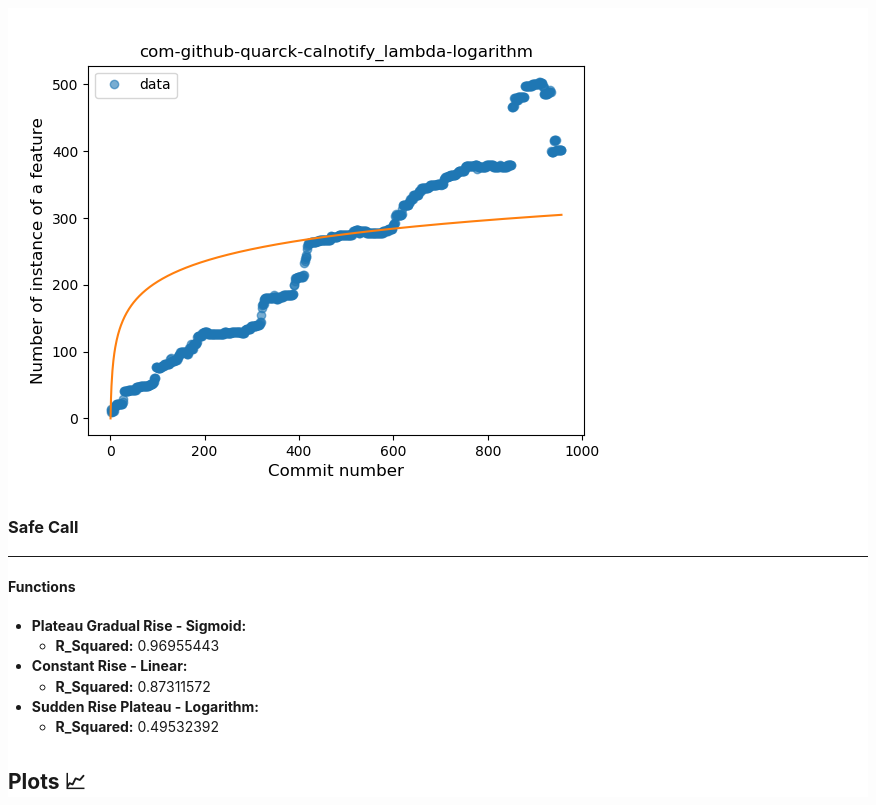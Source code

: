 ![com-github-quarck-calnotify T6](../plots/com-github-quarck-calnotify_lambda_T6.png)
### <a name="safe_call">Safe Call</a>
----
#### Functions
* **Plateau Gradual Rise - Sigmoid:** ![equation](http://latex.codecogs.com/svg.latex?%5Cfrac%7B-136.868475%7D%7B1%20&plus;%20%5Cepsilon%5E%28--0.009152%28x%20-285.94721%29%29%7D%20&plus;%20134.811664)
    * **R_Squared:** 0.96955443
* **Constant Rise - Linear:** ![equation](http://latex.codecogs.com/svg.latex?0.153443x%20&plus;%2019.448897)
    * **R_Squared:** 0.87311572
* **Sudden Rise Plateau - Logarithm:** ![equation](http://latex.codecogs.com/svg.latex?18.532927%5Clog_%7B3.073585%7D%28x%29%20&plus;%200.0)
    * **R_Squared:** 0.49532392

**Plots** :chart_with_upwards_trend:
-----
